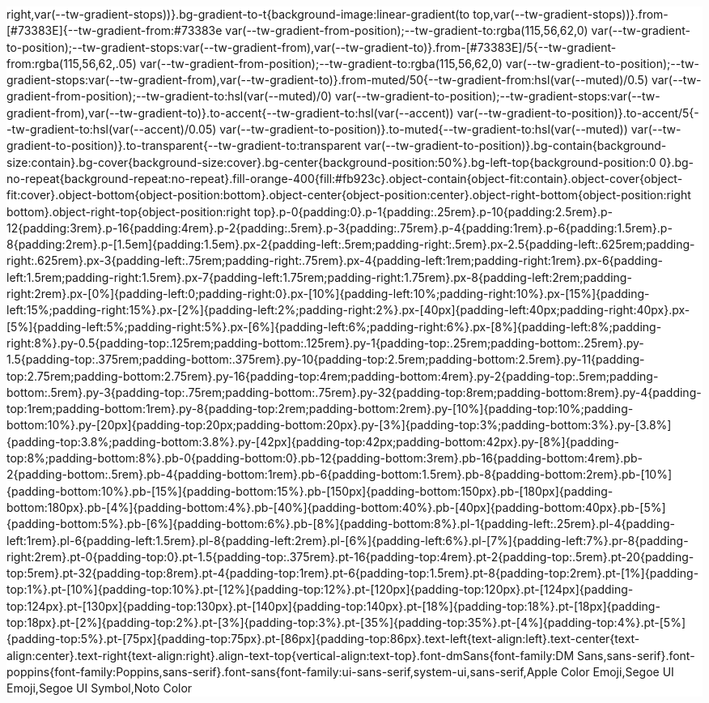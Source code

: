 right,var(--tw-gradient-stops))}.bg-gradient-to-t{background-image:linear-gradient(to top,var(--tw-gradient-stops))}.from-\[\#73383E\]{--tw-gradient-from:#73383e var(--tw-gradient-from-position);--tw-gradient-to:rgba(115,56,62,0) var(--tw-gradient-to-position);--tw-gradient-stops:var(--tw-gradient-from),var(--tw-gradient-to)}.from-\[\#73383E\]\/5{--tw-gradient-from:rgba(115,56,62,.05) var(--tw-gradient-from-position);--tw-gradient-to:rgba(115,56,62,0) var(--tw-gradient-to-position);--tw-gradient-stops:var(--tw-gradient-from),var(--tw-gradient-to)}.from-muted\/50{--tw-gradient-from:hsl(var(--muted)/0.5) var(--tw-gradient-from-position);--tw-gradient-to:hsl(var(--muted)/0) var(--tw-gradient-to-position);--tw-gradient-stops:var(--tw-gradient-from),var(--tw-gradient-to)}.to-accent{--tw-gradient-to:hsl(var(--accent)) var(--tw-gradient-to-position)}.to-accent\/5{--tw-gradient-to:hsl(var(--accent)/0.05) var(--tw-gradient-to-position)}.to-muted{--tw-gradient-to:hsl(var(--muted)) var(--tw-gradient-to-position)}.to-transparent{--tw-gradient-to:transparent var(--tw-gradient-to-position)}.bg-contain{background-size:contain}.bg-cover{background-size:cover}.bg-center{background-position:50%}.bg-left-top{background-position:0 0}.bg-no-repeat{background-repeat:no-repeat}.fill-orange-400{fill:#fb923c}.object-contain{object-fit:contain}.object-cover{object-fit:cover}.object-bottom{object-position:bottom}.object-center{object-position:center}.object-right-bottom{object-position:right bottom}.object-right-top{object-position:right top}.p-0{padding:0}.p-1{padding:.25rem}.p-10{padding:2.5rem}.p-12{padding:3rem}.p-16{padding:4rem}.p-2{padding:.5rem}.p-3{padding:.75rem}.p-4{padding:1rem}.p-6{padding:1.5rem}.p-8{padding:2rem}.p-\[1\.5em\]{padding:1.5em}.px-2{padding-left:.5rem;padding-right:.5rem}.px-2\.5{padding-left:.625rem;padding-right:.625rem}.px-3{padding-left:.75rem;padding-right:.75rem}.px-4{padding-left:1rem;padding-right:1rem}.px-6{padding-left:1.5rem;padding-right:1.5rem}.px-7{padding-left:1.75rem;padding-right:1.75rem}.px-8{padding-left:2rem;padding-right:2rem}.px-\[0\%\]{padding-left:0;padding-right:0}.px-\[10\%\]{padding-left:10%;padding-right:10%}.px-\[15\%\]{padding-left:15%;padding-right:15%}.px-\[2\%\]{padding-left:2%;padding-right:2%}.px-\[40px\]{padding-left:40px;padding-right:40px}.px-\[5\%\]{padding-left:5%;padding-right:5%}.px-\[6\%\]{padding-left:6%;padding-right:6%}.px-\[8\%\]{padding-left:8%;padding-right:8%}.py-0\.5{padding-top:.125rem;padding-bottom:.125rem}.py-1{padding-top:.25rem;padding-bottom:.25rem}.py-1\.5{padding-top:.375rem;padding-bottom:.375rem}.py-10{padding-top:2.5rem;padding-bottom:2.5rem}.py-11{padding-top:2.75rem;padding-bottom:2.75rem}.py-16{padding-top:4rem;padding-bottom:4rem}.py-2{padding-top:.5rem;padding-bottom:.5rem}.py-3{padding-top:.75rem;padding-bottom:.75rem}.py-32{padding-top:8rem;padding-bottom:8rem}.py-4{padding-top:1rem;padding-bottom:1rem}.py-8{padding-top:2rem;padding-bottom:2rem}.py-\[10\%\]{padding-top:10%;padding-bottom:10%}.py-\[20px\]{padding-top:20px;padding-bottom:20px}.py-\[3\%\]{padding-top:3%;padding-bottom:3%}.py-\[3\.8\%\]{padding-top:3.8%;padding-bottom:3.8%}.py-\[42px\]{padding-top:42px;padding-bottom:42px}.py-\[8\%\]{padding-top:8%;padding-bottom:8%}.pb-0{padding-bottom:0}.pb-12{padding-bottom:3rem}.pb-16{padding-bottom:4rem}.pb-2{padding-bottom:.5rem}.pb-4{padding-bottom:1rem}.pb-6{padding-bottom:1.5rem}.pb-8{padding-bottom:2rem}.pb-\[10\%\]{padding-bottom:10%}.pb-\[15\%\]{padding-bottom:15%}.pb-\[150px\]{padding-bottom:150px}.pb-\[180px\]{padding-bottom:180px}.pb-\[4\%\]{padding-bottom:4%}.pb-\[40\%\]{padding-bottom:40%}.pb-\[40px\]{padding-bottom:40px}.pb-\[5\%\]{padding-bottom:5%}.pb-\[6\%\]{padding-bottom:6%}.pb-\[8\%\]{padding-bottom:8%}.pl-1{padding-left:.25rem}.pl-4{padding-left:1rem}.pl-6{padding-left:1.5rem}.pl-8{padding-left:2rem}.pl-\[6\%\]{padding-left:6%}.pl-\[7\%\]{padding-left:7%}.pr-8{padding-right:2rem}.pt-0{padding-top:0}.pt-1\.5{padding-top:.375rem}.pt-16{padding-top:4rem}.pt-2{padding-top:.5rem}.pt-20{padding-top:5rem}.pt-32{padding-top:8rem}.pt-4{padding-top:1rem}.pt-6{padding-top:1.5rem}.pt-8{padding-top:2rem}.pt-\[1\%\]{padding-top:1%}.pt-\[10\%\]{padding-top:10%}.pt-\[12\%\]{padding-top:12%}.pt-\[120px\]{padding-top:120px}.pt-\[124px\]{padding-top:124px}.pt-\[130px\]{padding-top:130px}.pt-\[140px\]{padding-top:140px}.pt-\[18\%\]{padding-top:18%}.pt-\[18px\]{padding-top:18px}.pt-\[2\%\]{padding-top:2%}.pt-\[3\%\]{padding-top:3%}.pt-\[35\%\]{padding-top:35%}.pt-\[4\%\]{padding-top:4%}.pt-\[5\%\]{padding-top:5%}.pt-\[75px\]{padding-top:75px}.pt-\[86px\]{padding-top:86px}.text-left{text-align:left}.text-center{text-align:center}.text-right{text-align:right}.align-text-top{vertical-align:text-top}.font-dmSans{font-family:DM Sans,sans-serif}.font-poppins{font-family:Poppins,sans-serif}.font-sans{font-family:ui-sans-serif,system-ui,sans-serif,Apple Color Emoji,Segoe UI Emoji,Segoe UI Symbol,Noto Color